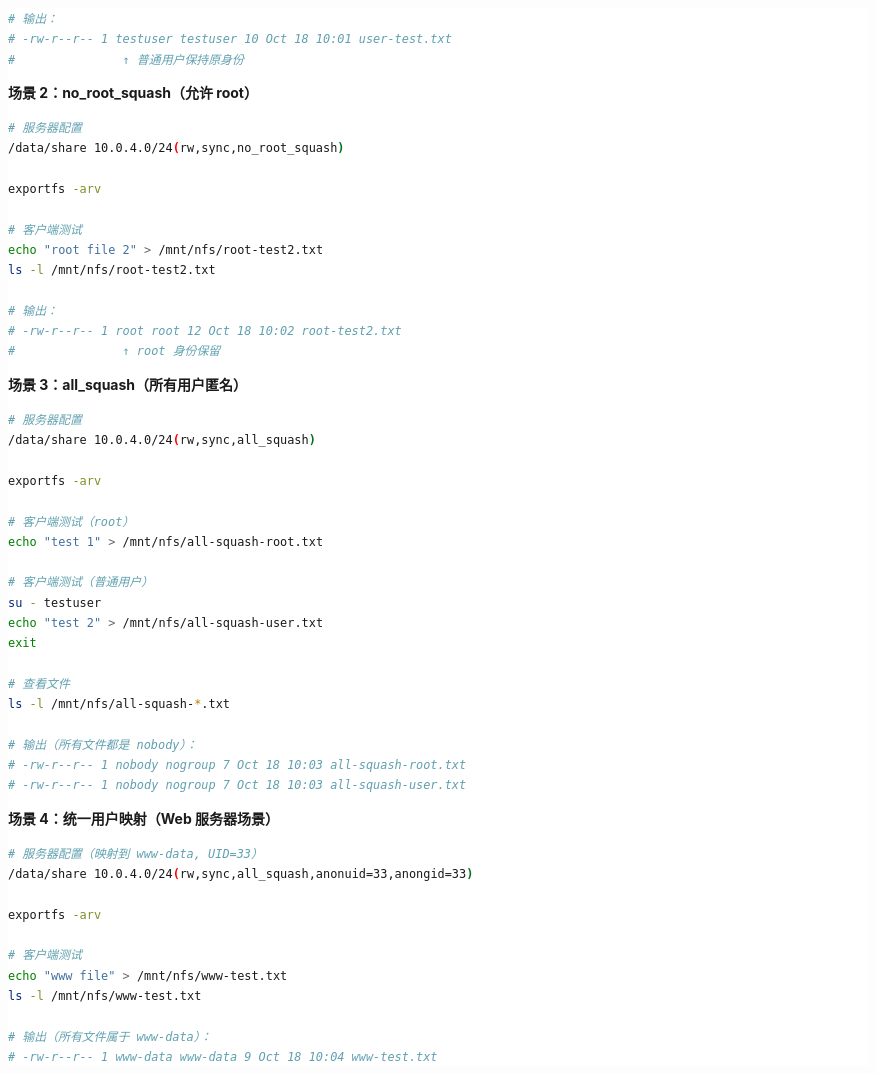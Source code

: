 ```bash
# 输出：
# -rw-r--r-- 1 testuser testuser 10 Oct 18 10:01 user-test.txt
#               ↑ 普通用户保持原身份
```

**场景 2：no_root_squash（允许 root）**

```bash
# 服务器配置
/data/share 10.0.4.0/24(rw,sync,no_root_squash)

exportfs -arv

# 客户端测试
echo "root file 2" > /mnt/nfs/root-test2.txt
ls -l /mnt/nfs/root-test2.txt

# 输出：
# -rw-r--r-- 1 root root 12 Oct 18 10:02 root-test2.txt
#               ↑ root 身份保留
```

**场景 3：all_squash（所有用户匿名）**

```bash
# 服务器配置
/data/share 10.0.4.0/24(rw,sync,all_squash)

exportfs -arv

# 客户端测试（root）
echo "test 1" > /mnt/nfs/all-squash-root.txt

# 客户端测试（普通用户）
su - testuser
echo "test 2" > /mnt/nfs/all-squash-user.txt
exit

# 查看文件
ls -l /mnt/nfs/all-squash-*.txt

# 输出（所有文件都是 nobody）：
# -rw-r--r-- 1 nobody nogroup 7 Oct 18 10:03 all-squash-root.txt
# -rw-r--r-- 1 nobody nogroup 7 Oct 18 10:03 all-squash-user.txt
```

**场景 4：统一用户映射（Web 服务器场景）**

```bash
# 服务器配置（映射到 www-data, UID=33）
/data/share 10.0.4.0/24(rw,sync,all_squash,anonuid=33,anongid=33)

exportfs -arv

# 客户端测试
echo "www file" > /mnt/nfs/www-test.txt
ls -l /mnt/nfs/www-test.txt

# 输出（所有文件属于 www-data）：
# -rw-r--r-- 1 www-data www-data 9 Oct 18 10:04 www-test.txt
```
